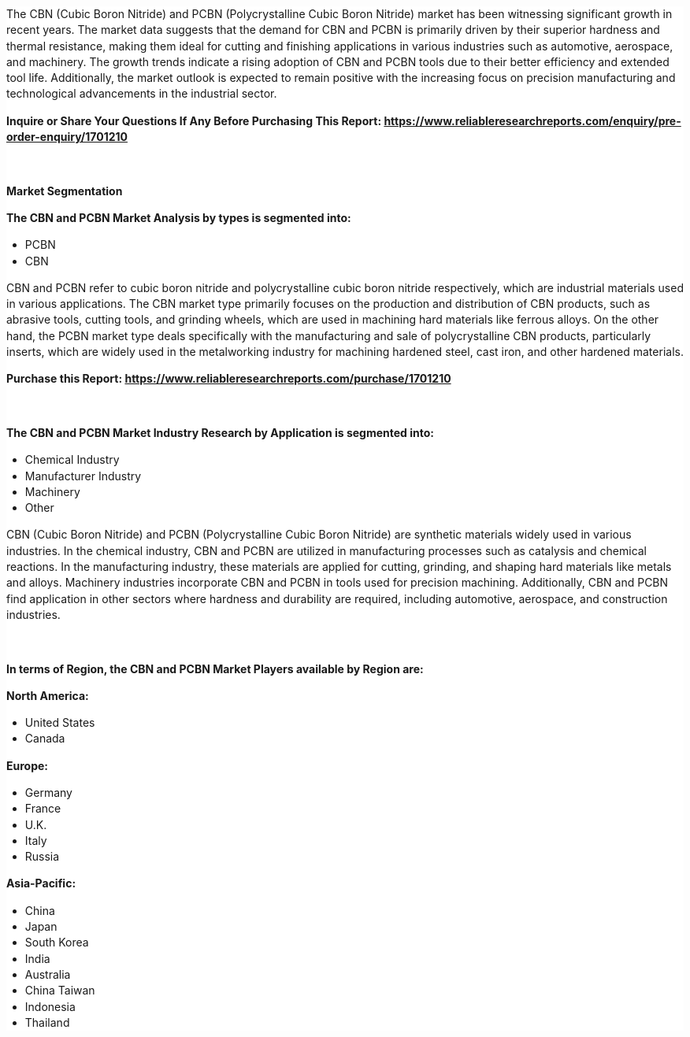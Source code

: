 <p><p>The CBN (Cubic Boron Nitride) and PCBN (Polycrystalline Cubic Boron Nitride) market has been witnessing significant growth in recent years. The market data suggests that the demand for CBN and PCBN is primarily driven by their superior hardness and thermal resistance, making them ideal for cutting and finishing applications in various industries such as automotive, aerospace, and machinery. The growth trends indicate a rising adoption of CBN and PCBN tools due to their better efficiency and extended tool life. Additionally, the market outlook is expected to remain positive with the increasing focus on precision manufacturing and technological advancements in the industrial sector.</p></p>
<p><strong>Inquire or Share Your Questions If Any Before Purchasing This Report: <a href="https://www.reliableresearchreports.com/enquiry/pre-order-enquiry/1701210">https://www.reliableresearchreports.com/enquiry/pre-order-enquiry/1701210</a></strong></p>
<p>&nbsp;</p>
<p><strong>Market Segmentation</strong></p>
<p><strong>The CBN and PCBN Market Analysis by types is segmented into:</strong></p>
<p><ul><li>PCBN</li><li>CBN</li></ul></p>
<p><p>CBN and PCBN refer to cubic boron nitride and polycrystalline cubic boron nitride respectively, which are industrial materials used in various applications. The CBN market type primarily focuses on the production and distribution of CBN products, such as abrasive tools, cutting tools, and grinding wheels, which are used in machining hard materials like ferrous alloys. On the other hand, the PCBN market type deals specifically with the manufacturing and sale of polycrystalline CBN products, particularly inserts, which are widely used in the metalworking industry for machining hardened steel, cast iron, and other hardened materials.</p></p>
<p><strong>Purchase this Report:&nbsp;<a href="https://www.reliableresearchreports.com/purchase/1701210">https://www.reliableresearchreports.com/purchase/1701210</a></strong></p>
<p>&nbsp;</p>
<p><strong>The CBN and PCBN Market Industry Research by Application is segmented into:</strong></p>
<p><ul><li>Chemical Industry</li><li>Manufacturer Industry</li><li>Machinery</li><li>Other</li></ul></p>
<p><p>CBN (Cubic Boron Nitride) and PCBN (Polycrystalline Cubic Boron Nitride) are synthetic materials widely used in various industries. In the chemical industry, CBN and PCBN are utilized in manufacturing processes such as catalysis and chemical reactions. In the manufacturing industry, these materials are applied for cutting, grinding, and shaping hard materials like metals and alloys. Machinery industries incorporate CBN and PCBN in tools used for precision machining. Additionally, CBN and PCBN find application in other sectors where hardness and durability are required, including automotive, aerospace, and construction industries.</p></p>
<p>&nbsp;</p>
<p><strong>In terms of Region, the CBN and PCBN Market Players available by Region are:</strong></p>
<p>
    <p> <strong> North America: </strong>
        <ul>
            <li>United States</li>
            <li>Canada</li>
        </ul>
        </p> 
    <p> <strong> Europe: </strong>
        <ul>
            <li>Germany</li>
            <li>France</li>
            <li>U.K.</li>
            <li>Italy</li>
            <li>Russia</li>
        </ul>
        </p> 
    <p> <strong> Asia-Pacific: </strong>
        <ul>
            <li>China</li>
            <li>Japan</li>
            <li>South Korea</li>
            <li>India</li>
            <li>Australia</li>
            <li>China Taiwan</li>
            <li>Indonesia</li>
            <li>Thailand</li>